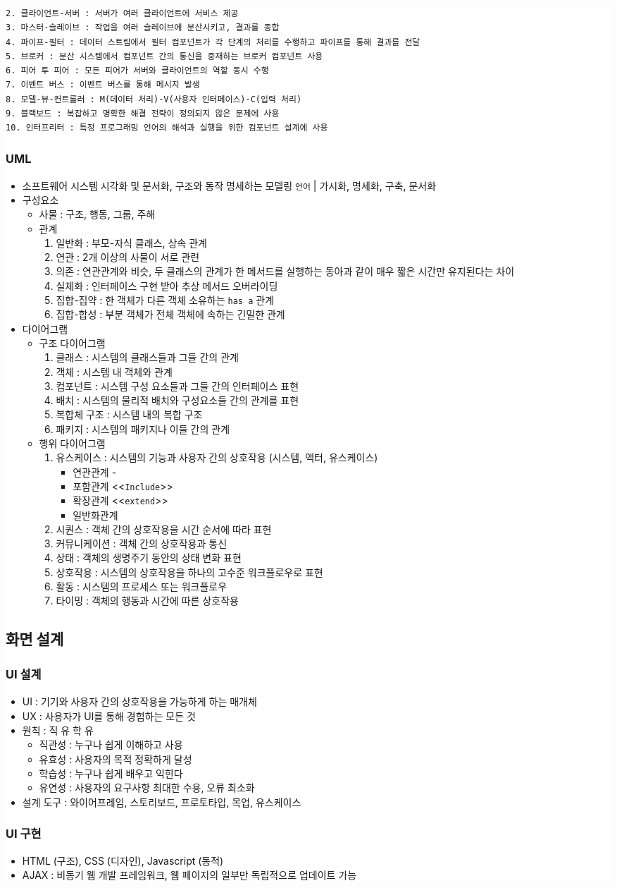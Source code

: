     2. 클라이언트-서버 : 서버가 여러 클라이언트에 서비스 제공
    3. 마스터-슬레이브 : 작업을 여러 슬레이브에 분산시키고, 결과를 종합
    4. 파이프-필터 : 데이터 스트림에서 필터 컴포넌트가 각 단계의 처리를 수행하고 파이프를 통해 결과를 전달
    5. 브로커 : 분산 시스템에서 컴포넌트 간의 통신을 중재하는 브로커 컴포넌트 사용
    6. 피어 투 피어 : 모든 피어가 서버와 클라이언트의 역할 동시 수행
    7. 이벤트 버스 : 이벤트 버스를 통해 메시지 발생
    8. 모델-뷰-컨트롤러 : M(데이터 처리)-V(사용자 인터페이스)-C(입력 처리)
    9. 블랙보드 : 복잡하고 명확한 해결 전략이 정의되지 않은 문제에 사용
    10. 인터프리터 : 특정 프로그래밍 언어의 해석과 실행을 위한 컴포넌트 설계에 사용
### UML
- 소프트웨어 시스템 시각화 및 문서화, 구조와 동작 명세하는 모델링 `언어` | 가시화, 명세화, 구축, 문서화
- 구성요소
    - 사물 : 구조, 행동, 그룹, 주해
    - 관계 
        1. 일반화 : 부모-자식 클래스, 상속 관계
        2. 연관 : 2개 이상의 사물이 서로 관련
        3. 의존 : 연관관계와 비슷, 두 클래스의 관계가 한 메서드를 실행하는 동아과 같이 매우 짧은 시간만 유지된다는 차이
        4. 실체화 : 인터페이스 구현 받아 추상 메서드 오버라이딩
        5. 집합-집약 : 한 객체가 다른 객체 소유하는 `has a` 관계
        6. 집합-합성 : 부분 객체가 전체 객체에 속하는 긴밀한 관계
- 다이어그램
    - 구조 다이어그램
        1. 클래스 : 시스템의 클래스들과 그들 간의 관계
        2. 객체 : 시스템 내 객체와 관계
        3. 컴포넌트 : 시스템 구성 요소들과 그들 간의 인터페이스 표현
        4. 배치 : 시스템의 물리적 배치와 구성요소들 간의 관계를 표현
        5. 복합체 구조 : 시스템 내의 복합 구조
        6. 패키지 : 시스템의 패키지나 이들 간의 관계
    - 행위 다이어그램
        1. 유스케이스 :  시스템의 기능과 사용자 간의 상호작용 (시스템, 액터, 유스케이스)
            - 연관관계 -
            - 포함관계 <<`Include`>>
            - 확장관계 <<`extend`>>
            - 일반화관계 
        2. 시퀀스 : 객체 간의 상호작용을 시간 순서에 따라 표현
        3. 커뮤니케이션 : 객체 간의 상호작용과 통신
        4. 상태 : 객체의 생명주기 동안의 상태 변화 표현
        5. 상호작용 : 시스템의 상호작용을 하나의 고수준 워크플로우로 표현
        6. 활동 : 시스템의 프로세스 또는 워크플로우
        7. 타이밍 : 객체의 행동과 시간에 따른 상호작용
## 화면 설계
### UI 설계
- UI : 기기와 사용자 간의 상호작용을 가능하게 하는 매개체
- UX : 사용자가 UI를 통해 경험하는 모든 것
- 원칙 : 직 유 학 유
    - 직관성 : 누구나 쉽게 이해하고 사용
    - 유효성 : 사용자의 목적 정확하게 달성
    - 학습성 : 누구나 쉽게 배우고 익힌다
    - 유연성 : 사용자의 요구사항 최대한 수용, 오류 최소화
- 설계 도구 : 와이어프레임, 스토리보드, 프로토타입, 목업, 유스케이스
### UI 구현
- HTML (구조), CSS (디자인), Javascript (동적)
- AJAX : 비동기 웹 개발 프레임워크, 웹 페이지의 일부만 독립적으로 업데이트 가능
